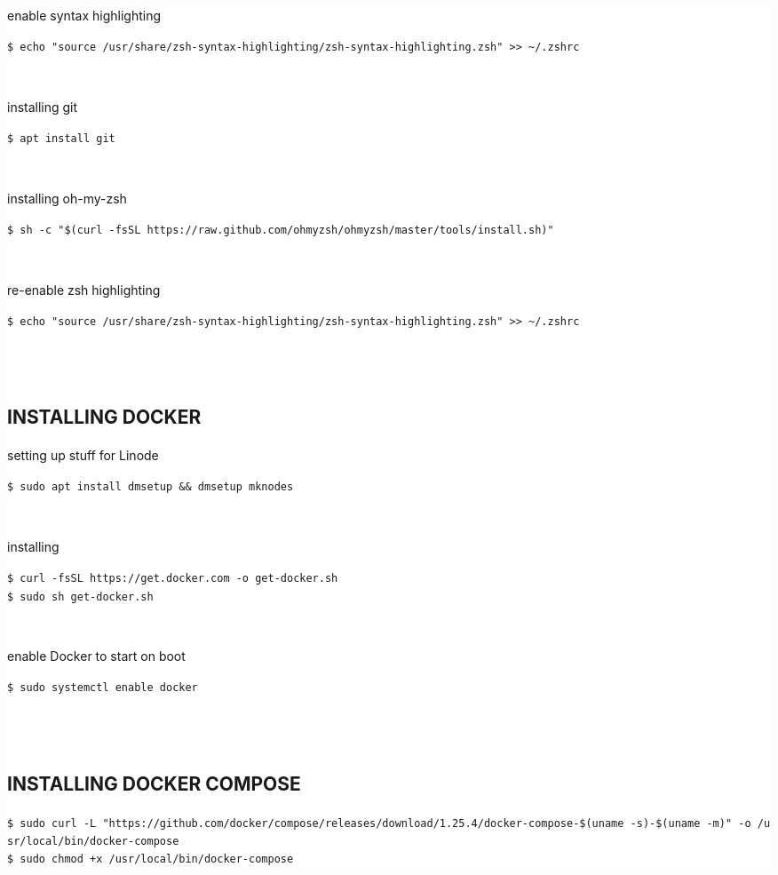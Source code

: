 enable syntax highlighting
```
$ echo "source /usr/share/zsh-syntax-highlighting/zsh-syntax-highlighting.zsh" >> ~/.zshrc
```

<br />

installing git
```
$ apt install git
```

<br />

installing oh-my-zsh
```
$ sh -c "$(curl -fsSL https://raw.github.com/ohmyzsh/ohmyzsh/master/tools/install.sh)"
```

<br />

re-enable zsh highlighting
```
$ echo "source /usr/share/zsh-syntax-highlighting/zsh-syntax-highlighting.zsh" >> ~/.zshrc
```

<br />
<br />

## INSTALLING DOCKER

setting up stuff for Linode
```
$ sudo apt install dmsetup && dmsetup mknodes
```

<br />

installing
```
$ curl -fsSL https://get.docker.com -o get-docker.sh
$ sudo sh get-docker.sh
```

<br />

enable Docker to start on boot
```
$ sudo systemctl enable docker
```

<br />
<br />

## INSTALLING DOCKER COMPOSE

```
$ sudo curl -L "https://github.com/docker/compose/releases/download/1.25.4/docker-compose-$(uname -s)-$(uname -m)" -o /usr/local/bin/docker-compose
$ sudo chmod +x /usr/local/bin/docker-compose
```
